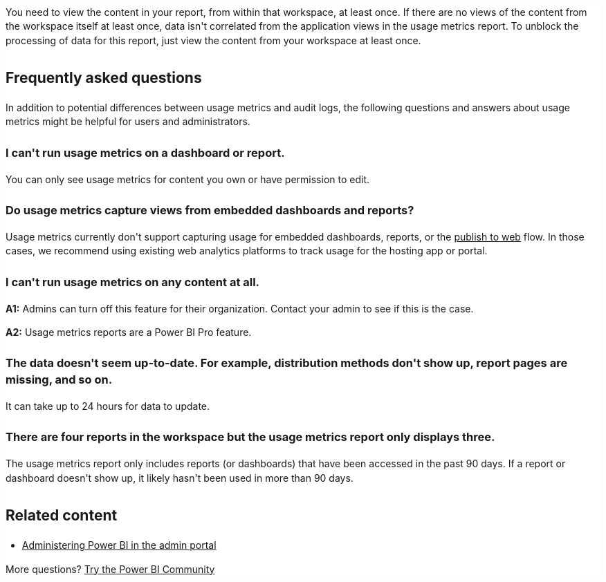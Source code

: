 You need to view the content in your report, from within that workspace, at least once. If there are no views of the content from the workspace itself at least once, data isn't correlated from the application views in the usage metrics report. To unblock the processing of data for this report, just view the content from your workspace at least once.

## Frequently asked questions

In addition to potential differences between usage metrics and audit logs, the following questions and answers about usage metrics might be helpful for users and administrators.

### I can't run usage metrics on a dashboard or report.

You can only see usage metrics for content you own or have permission to edit.

### Do usage metrics capture views from embedded dashboards and reports?

Usage metrics currently don't support capturing usage for embedded dashboards, reports, or the [publish to web](service-publish-to-web.md) flow. In those cases, we recommend using existing web analytics platforms to track usage for the hosting app or portal.

### I can't run usage metrics on any content at all.

**A1:** Admins can turn off this feature for their organization. Contact your admin to see if this is the case.

**A2:** Usage metrics reports are a Power BI Pro feature.

### The data doesn't seem up-to-date. For example, distribution methods don't show up, report pages are missing, and so on.

It can take up to 24 hours for data to update.

### There are four reports in the workspace but the usage metrics report only displays three.

The usage metrics report only includes reports (or dashboards) that have been accessed in the past 90 days. If a report or dashboard doesn't show up, it likely hasn't been used in more than 90 days.

## Related content

- [Administering Power BI in the admin portal](../admin/service-admin-portal.md)

More questions? [Try the Power BI Community](https://community.powerbi.com/)
